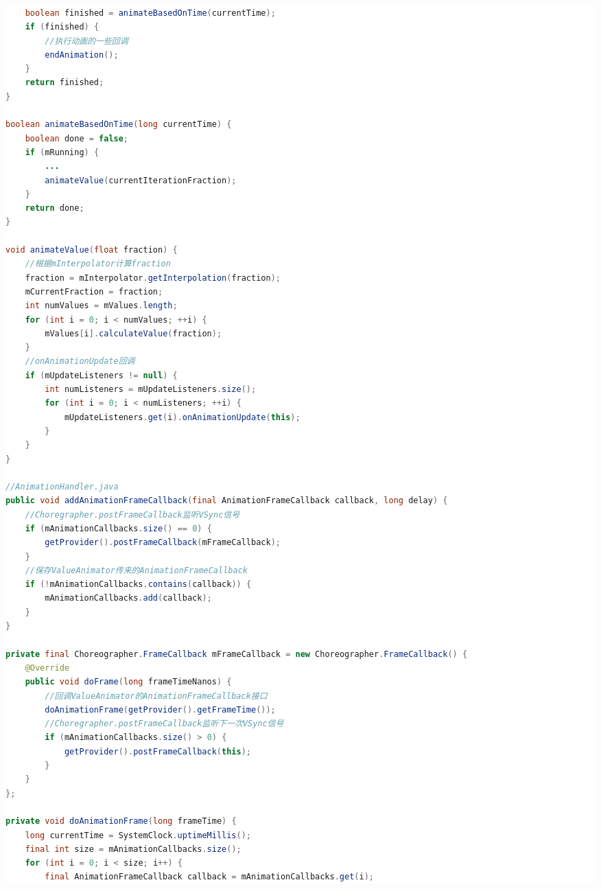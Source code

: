 ```java
    boolean finished = animateBasedOnTime(currentTime);
    if (finished) {
        //执行动画的一些回调
        endAnimation();
    }
    return finished;
}

boolean animateBasedOnTime(long currentTime) {
    boolean done = false;
    if (mRunning) {
        ...
        animateValue(currentIterationFraction);
    }
    return done;
}

void animateValue(float fraction) {
    //根据mInterpolator计算fraction
    fraction = mInterpolator.getInterpolation(fraction);
    mCurrentFraction = fraction;
    int numValues = mValues.length;
    for (int i = 0; i < numValues; ++i) {
        mValues[i].calculateValue(fraction);
    }
    //onAnimationUpdate回调
    if (mUpdateListeners != null) {
        int numListeners = mUpdateListeners.size();
        for (int i = 0; i < numListeners; ++i) {
            mUpdateListeners.get(i).onAnimationUpdate(this);
        }
    }
}

//AnimationHandler.java
public void addAnimationFrameCallback(final AnimationFrameCallback callback, long delay) {
    //Choregrapher.postFrameCallback监听VSync信号
    if (mAnimationCallbacks.size() == 0) {
        getProvider().postFrameCallback(mFrameCallback);
    }
    //保存ValueAnimator传来的AnimationFrameCallback
    if (!mAnimationCallbacks.contains(callback)) {
        mAnimationCallbacks.add(callback);
    }
}

private final Choreographer.FrameCallback mFrameCallback = new Choreographer.FrameCallback() {
    @Override
    public void doFrame(long frameTimeNanos) {
        //回调ValueAnimator的AnimationFrameCallback接口
        doAnimationFrame(getProvider().getFrameTime());
        //Choregrapher.postFrameCallback监听下一次VSync信号
        if (mAnimationCallbacks.size() > 0) {
            getProvider().postFrameCallback(this);
        }
    }
};

private void doAnimationFrame(long frameTime) {
    long currentTime = SystemClock.uptimeMillis();
    final int size = mAnimationCallbacks.size();
    for (int i = 0; i < size; i++) {
        final AnimationFrameCallback callback = mAnimationCallbacks.get(i);
```